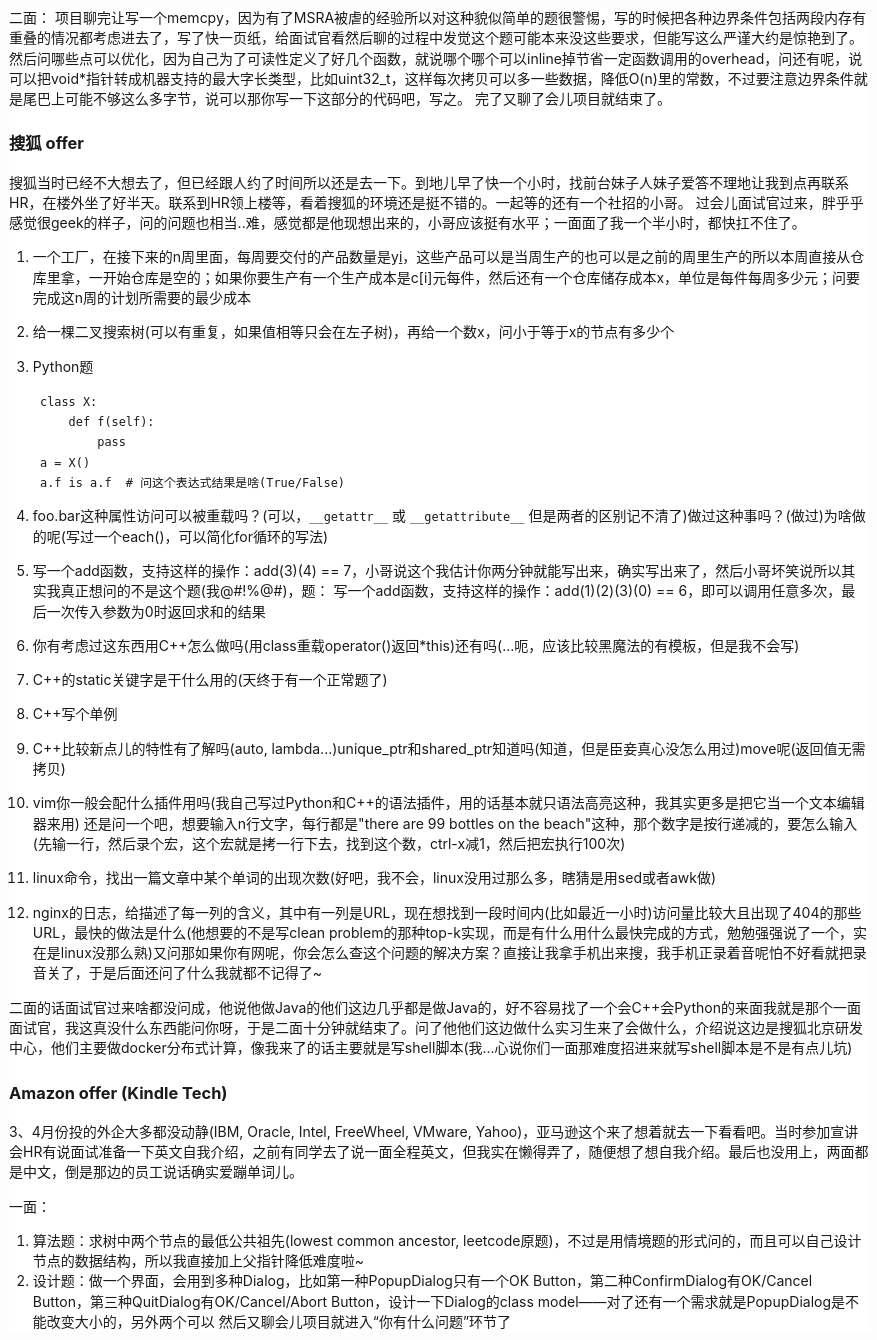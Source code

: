 二面：
项目聊完让写一个memcpy，因为有了MSRA被虐的经验所以对这种貌似简单的题很警惕，写的时候把各种边界条件包括两段内存有重叠的情况都考虑进去了，写了快一页纸，给面试官看然后聊的过程中发觉这个题可能本来没这些要求，但能写这么严谨大约是惊艳到了。然后问哪些点可以优化，因为自己为了可读性定义了好几个函数，就说哪个哪个可以inline掉节省一定函数调用的overhead，问还有呢，说可以把void*指针转成机器支持的最大字长类型，比如uint32_t，这样每次拷贝可以多一些数据，降低O(n)里的常数，不过要注意边界条件就是尾巴上可能不够这么多字节，说可以那你写一下这部分的代码吧，写之。
完了又聊了会儿项目就结束了。

### 搜狐 offer
搜狐当时已经不大想去了，但已经跟人约了时间所以还是去一下。到地儿早了快一个小时，找前台妹子人妹子爱答不理地让我到点再联系HR，在楼外坐了好半天。联系到HR领上楼等，看着搜狐的环境还是挺不错的。一起等的还有一个社招的小哥。
过会儿面试官过来，胖乎乎感觉很geek的样子，问的问题也相当..难，感觉都是他现想出来的，小哥应该挺有水平；一面面了我一个半小时，都快扛不住了。

1. 一个工厂，在接下来的n周里面，每周要交付的产品数量是y[i](各周不同)，这些产品可以是当周生产的也可以是之前的周里生产的所以本周直接从仓库里拿，一开始仓库是空的；如果你要生产有一个生产成本是c[i]元每件，然后还有一个仓库储存成本x，单位是每件每周多少元；问要完成这n周的计划所需要的最少成本
2. 给一棵二叉搜索树(可以有重复，如果值相等只会在左子树)，再给一个数x，问小于等于x的节点有多少个
3. Python题

        class X:
            def f(self):
                pass
        a = X()
        a.f is a.f  # 问这个表达式结果是啥(True/False)

4. foo.bar这种属性访问可以被重载吗？(可以，`__getattr__` 或 `__getattribute__` 但是两者的区别记不清了)做过这种事吗？(做过)为啥做的呢(写过一个each()，可以简化for循环的写法)
5. 写一个add函数，支持这样的操作：add(3)(4) == 7，小哥说这个我估计你两分钟就能写出来，确实写出来了，然后小哥坏笑说所以其实我真正想问的不是这个题(我@#!%@#)，题：
写一个add函数，支持这样的操作：add(1)(2)(3)(0) == 6，即可以调用任意多次，最后一次传入参数为0时返回求和的结果
6. 你有考虑过这东西用C++怎么做吗(用class重载operator()返回*this)还有吗(...呃，应该比较黑魔法的有模板，但是我不会写)
7. C++的static关键字是干什么用的(天终于有一个正常题了)
8. C++写个单例
9. C++比较新点儿的特性有了解吗(auto, lambda...)unique_ptr和shared_ptr知道吗(知道，但是臣妾真心没怎么用过)move呢(返回值无需拷贝)
10. vim你一般会配什么插件用吗(我自己写过Python和C++的语法插件，用的话基本就只语法高亮这种，我其实更多是把它当一个文本编辑器来用)
还是问一个吧，想要输入n行文字，每行都是"there are 99 bottles on the beach"这种，那个数字是按行递减的，要怎么输入(先输一行，然后录个宏，这个宏就是拷一行下去，找到这个数，ctrl-x减1，然后把宏执行100次)
11. linux命令，找出一篇文章中某个单词的出现次数(好吧，我不会，linux没用过那么多，瞎猜是用sed或者awk做)
12. nginx的日志，给描述了每一列的含义，其中有一列是URL，现在想找到一段时间内(比如最近一小时)访问量比较大且出现了404的那些URL，最快的做法是什么(他想要的不是写clean problem的那种top-k实现，而是有什么用什么最快完成的方式，勉勉强强说了一个，实在是linux没那么熟)又问那如果你有网呢，你会怎么查这个问题的解决方案？直接让我拿手机出来搜，我手机正录着音呢怕不好看就把录音关了，于是后面还问了什么我就都不记得了~

二面的话面试官过来啥都没问成，他说他做Java的他们这边几乎都是做Java的，好不容易找了一个会C++会Python的来面我就是那个一面面试官，我这真没什么东西能问你呀，于是二面十分钟就结束了。问了他他们这边做什么实习生来了会做什么，介绍说这边是搜狐北京研发中心，他们主要做docker分布式计算，像我来了的话主要就是写shell脚本(我...心说你们一面那难度招进来就写shell脚本是不是有点儿坑)

### Amazon offer (Kindle Tech)
3、4月份投的外企大多都没动静(IBM, Oracle, Intel, FreeWheel, VMware, Yahoo)，亚马逊这个来了想着就去一下看看吧。当时参加宣讲会HR有说面试准备一下英文自我介绍，之前有同学去了说一面全程英文，但我实在懒得弄了，随便想了想自我介绍。最后也没用上，两面都是中文，倒是那边的员工说话确实爱蹦单词儿。

一面：

1. 算法题：求树中两个节点的最低公共祖先(lowest common ancestor, leetcode原题)，不过是用情境题的形式问的，而且可以自己设计节点的数据结构，所以我直接加上父指针降低难度啦~
2. 设计题：做一个界面，会用到多种Dialog，比如第一种PopupDialog只有一个OK Button，第二种ConfirmDialog有OK/Cancel Button，第三种QuitDialog有OK/Cancel/Abort Button，设计一下Dialog的class model——对了还有一个需求就是PopupDialog是不能改变大小的，另外两个可以
然后又聊会儿项目就进入“你有什么问题”环节了
